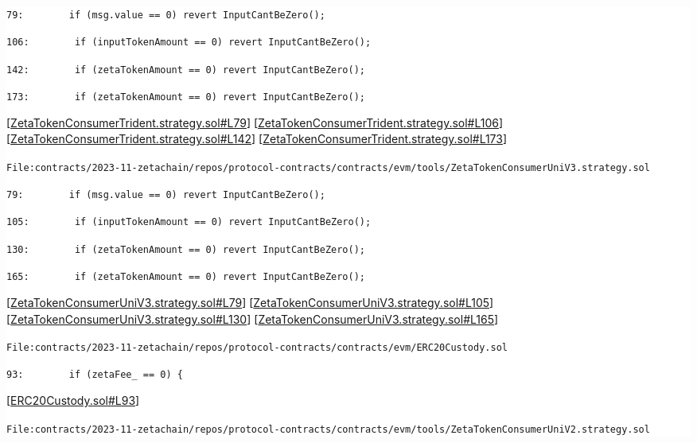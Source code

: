 
```solidity
79:        if (msg.value == 0) revert InputCantBeZero();
```

```solidity
106:        if (inputTokenAmount == 0) revert InputCantBeZero();
```

```solidity
142:        if (zetaTokenAmount == 0) revert InputCantBeZero();
```

```solidity
173:        if (zetaTokenAmount == 0) revert InputCantBeZero();
```
[[ZetaTokenConsumerTrident.strategy.sol#L79](https://github.com/code-423n4/2023-11-zetachain/blob/main/repos/protocol-contracts/contracts/evm/tools/ZetaTokenConsumerTrident.strategy.sol#L79)] 
[[ZetaTokenConsumerTrident.strategy.sol#L106](https://github.com/code-423n4/2023-11-zetachain/blob/main/repos/protocol-contracts/contracts/evm/tools/ZetaTokenConsumerTrident.strategy.sol#L106)] 
[[ZetaTokenConsumerTrident.strategy.sol#L142](https://github.com/code-423n4/2023-11-zetachain/blob/main/repos/protocol-contracts/contracts/evm/tools/ZetaTokenConsumerTrident.strategy.sol#L142)] 
[[ZetaTokenConsumerTrident.strategy.sol#L173](https://github.com/code-423n4/2023-11-zetachain/blob/main/repos/protocol-contracts/contracts/evm/tools/ZetaTokenConsumerTrident.strategy.sol#L173)] 
```
File:contracts/2023-11-zetachain/repos/protocol-contracts/contracts/evm/tools/ZetaTokenConsumerUniV3.strategy.sol
```


```solidity
79:        if (msg.value == 0) revert InputCantBeZero();
```

```solidity
105:        if (inputTokenAmount == 0) revert InputCantBeZero();
```

```solidity
130:        if (zetaTokenAmount == 0) revert InputCantBeZero();
```

```solidity
165:        if (zetaTokenAmount == 0) revert InputCantBeZero();
```
[[ZetaTokenConsumerUniV3.strategy.sol#L79](https://github.com/code-423n4/2023-11-zetachain/blob/main/repos/protocol-contracts/contracts/evm/tools/ZetaTokenConsumerUniV3.strategy.sol#L79)] 
[[ZetaTokenConsumerUniV3.strategy.sol#L105](https://github.com/code-423n4/2023-11-zetachain/blob/main/repos/protocol-contracts/contracts/evm/tools/ZetaTokenConsumerUniV3.strategy.sol#L105)] 
[[ZetaTokenConsumerUniV3.strategy.sol#L130](https://github.com/code-423n4/2023-11-zetachain/blob/main/repos/protocol-contracts/contracts/evm/tools/ZetaTokenConsumerUniV3.strategy.sol#L130)] 
[[ZetaTokenConsumerUniV3.strategy.sol#L165](https://github.com/code-423n4/2023-11-zetachain/blob/main/repos/protocol-contracts/contracts/evm/tools/ZetaTokenConsumerUniV3.strategy.sol#L165)] 
```
File:contracts/2023-11-zetachain/repos/protocol-contracts/contracts/evm/ERC20Custody.sol
```


```solidity
93:        if (zetaFee_ == 0) {
```
[[ERC20Custody.sol#L93](https://github.com/code-423n4/2023-11-zetachain/blob/main/repos/protocol-contracts/contracts/evm/ERC20Custody.sol#L93)] 
```
File:contracts/2023-11-zetachain/repos/protocol-contracts/contracts/evm/tools/ZetaTokenConsumerUniV2.strategy.sol
```
